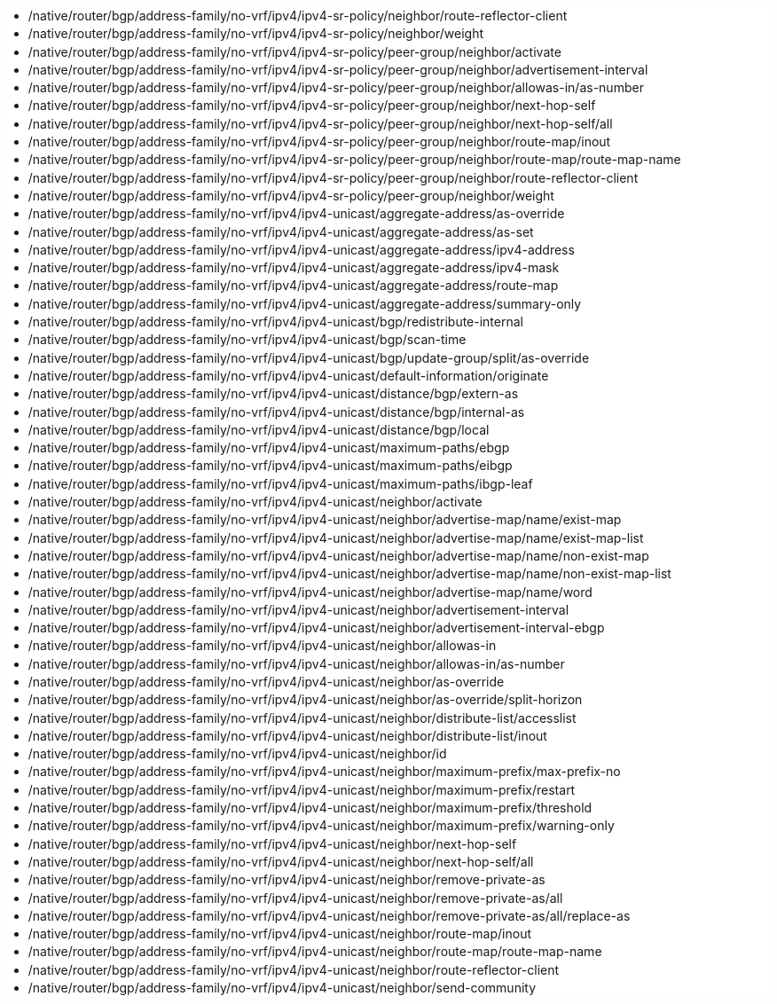 - /native/router/bgp/address-family/no-vrf/ipv4/ipv4-sr-policy/neighbor/route-reflector-client
- /native/router/bgp/address-family/no-vrf/ipv4/ipv4-sr-policy/neighbor/weight
- /native/router/bgp/address-family/no-vrf/ipv4/ipv4-sr-policy/peer-group/neighbor/activate
- /native/router/bgp/address-family/no-vrf/ipv4/ipv4-sr-policy/peer-group/neighbor/advertisement-interval
- /native/router/bgp/address-family/no-vrf/ipv4/ipv4-sr-policy/peer-group/neighbor/allowas-in/as-number
- /native/router/bgp/address-family/no-vrf/ipv4/ipv4-sr-policy/peer-group/neighbor/next-hop-self
- /native/router/bgp/address-family/no-vrf/ipv4/ipv4-sr-policy/peer-group/neighbor/next-hop-self/all
- /native/router/bgp/address-family/no-vrf/ipv4/ipv4-sr-policy/peer-group/neighbor/route-map/inout
- /native/router/bgp/address-family/no-vrf/ipv4/ipv4-sr-policy/peer-group/neighbor/route-map/route-map-name
- /native/router/bgp/address-family/no-vrf/ipv4/ipv4-sr-policy/peer-group/neighbor/route-reflector-client
- /native/router/bgp/address-family/no-vrf/ipv4/ipv4-sr-policy/peer-group/neighbor/weight
- /native/router/bgp/address-family/no-vrf/ipv4/ipv4-unicast/aggregate-address/as-override
- /native/router/bgp/address-family/no-vrf/ipv4/ipv4-unicast/aggregate-address/as-set
- /native/router/bgp/address-family/no-vrf/ipv4/ipv4-unicast/aggregate-address/ipv4-address
- /native/router/bgp/address-family/no-vrf/ipv4/ipv4-unicast/aggregate-address/ipv4-mask
- /native/router/bgp/address-family/no-vrf/ipv4/ipv4-unicast/aggregate-address/route-map
- /native/router/bgp/address-family/no-vrf/ipv4/ipv4-unicast/aggregate-address/summary-only
- /native/router/bgp/address-family/no-vrf/ipv4/ipv4-unicast/bgp/redistribute-internal
- /native/router/bgp/address-family/no-vrf/ipv4/ipv4-unicast/bgp/scan-time
- /native/router/bgp/address-family/no-vrf/ipv4/ipv4-unicast/bgp/update-group/split/as-override
- /native/router/bgp/address-family/no-vrf/ipv4/ipv4-unicast/default-information/originate
- /native/router/bgp/address-family/no-vrf/ipv4/ipv4-unicast/distance/bgp/extern-as
- /native/router/bgp/address-family/no-vrf/ipv4/ipv4-unicast/distance/bgp/internal-as
- /native/router/bgp/address-family/no-vrf/ipv4/ipv4-unicast/distance/bgp/local
- /native/router/bgp/address-family/no-vrf/ipv4/ipv4-unicast/maximum-paths/ebgp
- /native/router/bgp/address-family/no-vrf/ipv4/ipv4-unicast/maximum-paths/eibgp
- /native/router/bgp/address-family/no-vrf/ipv4/ipv4-unicast/maximum-paths/ibgp-leaf
- /native/router/bgp/address-family/no-vrf/ipv4/ipv4-unicast/neighbor/activate
- /native/router/bgp/address-family/no-vrf/ipv4/ipv4-unicast/neighbor/advertise-map/name/exist-map
- /native/router/bgp/address-family/no-vrf/ipv4/ipv4-unicast/neighbor/advertise-map/name/exist-map-list
- /native/router/bgp/address-family/no-vrf/ipv4/ipv4-unicast/neighbor/advertise-map/name/non-exist-map
- /native/router/bgp/address-family/no-vrf/ipv4/ipv4-unicast/neighbor/advertise-map/name/non-exist-map-list
- /native/router/bgp/address-family/no-vrf/ipv4/ipv4-unicast/neighbor/advertise-map/name/word
- /native/router/bgp/address-family/no-vrf/ipv4/ipv4-unicast/neighbor/advertisement-interval
- /native/router/bgp/address-family/no-vrf/ipv4/ipv4-unicast/neighbor/advertisement-interval-ebgp
- /native/router/bgp/address-family/no-vrf/ipv4/ipv4-unicast/neighbor/allowas-in
- /native/router/bgp/address-family/no-vrf/ipv4/ipv4-unicast/neighbor/allowas-in/as-number
- /native/router/bgp/address-family/no-vrf/ipv4/ipv4-unicast/neighbor/as-override
- /native/router/bgp/address-family/no-vrf/ipv4/ipv4-unicast/neighbor/as-override/split-horizon
- /native/router/bgp/address-family/no-vrf/ipv4/ipv4-unicast/neighbor/distribute-list/accesslist
- /native/router/bgp/address-family/no-vrf/ipv4/ipv4-unicast/neighbor/distribute-list/inout
- /native/router/bgp/address-family/no-vrf/ipv4/ipv4-unicast/neighbor/id
- /native/router/bgp/address-family/no-vrf/ipv4/ipv4-unicast/neighbor/maximum-prefix/max-prefix-no
- /native/router/bgp/address-family/no-vrf/ipv4/ipv4-unicast/neighbor/maximum-prefix/restart
- /native/router/bgp/address-family/no-vrf/ipv4/ipv4-unicast/neighbor/maximum-prefix/threshold
- /native/router/bgp/address-family/no-vrf/ipv4/ipv4-unicast/neighbor/maximum-prefix/warning-only
- /native/router/bgp/address-family/no-vrf/ipv4/ipv4-unicast/neighbor/next-hop-self
- /native/router/bgp/address-family/no-vrf/ipv4/ipv4-unicast/neighbor/next-hop-self/all
- /native/router/bgp/address-family/no-vrf/ipv4/ipv4-unicast/neighbor/remove-private-as
- /native/router/bgp/address-family/no-vrf/ipv4/ipv4-unicast/neighbor/remove-private-as/all
- /native/router/bgp/address-family/no-vrf/ipv4/ipv4-unicast/neighbor/remove-private-as/all/replace-as
- /native/router/bgp/address-family/no-vrf/ipv4/ipv4-unicast/neighbor/route-map/inout
- /native/router/bgp/address-family/no-vrf/ipv4/ipv4-unicast/neighbor/route-map/route-map-name
- /native/router/bgp/address-family/no-vrf/ipv4/ipv4-unicast/neighbor/route-reflector-client
- /native/router/bgp/address-family/no-vrf/ipv4/ipv4-unicast/neighbor/send-community